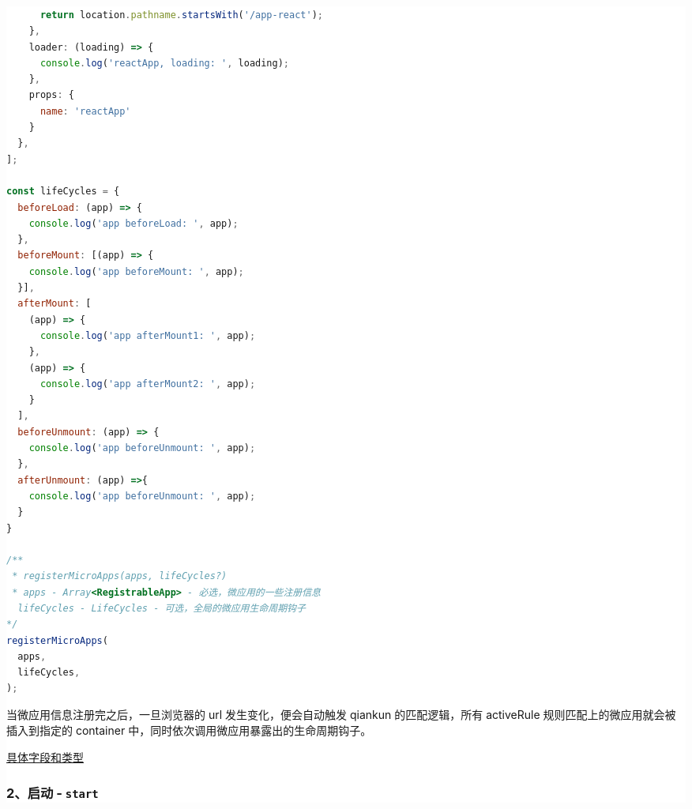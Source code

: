 ```js
      return location.pathname.startsWith('/app-react');
    },
    loader: (loading) => {
      console.log('reactApp, loading: ', loading);
    },
    props: {
      name: 'reactApp'
    }
  },
];

const lifeCycles = {
  beforeLoad: (app) => {
    console.log('app beforeLoad: ', app);
  },
  beforeMount: [(app) => {
    console.log('app beforeMount: ', app);
  }],
  afterMount: [
    (app) => {
      console.log('app afterMount1: ', app);
    },
    (app) => {
      console.log('app afterMount2: ', app);
    }
  ],
  beforeUnmount: (app) => {
    console.log('app beforeUnmount: ', app);
  },
  afterUnmount: (app) =>{
    console.log('app beforeUnmount: ', app);
  }
}

/**
 * registerMicroApps(apps, lifeCycles?)
 * apps - Array<RegistrableApp> - 必选，微应用的一些注册信息
  lifeCycles - LifeCycles - 可选，全局的微应用生命周期钩子
*/
registerMicroApps(
  apps,
  lifeCycles,
);
```

当微应用信息注册完之后，一旦浏览器的 url 发生变化，便会自动触发 qiankun 的匹配逻辑，所有 activeRule 规则匹配上的微应用就会被插入到指定的 container 中，同时依次调用微应用暴露出的生命周期钩子。

[具体字段和类型](https://qiankun.umijs.org/zh/api#registermicroappsapps-lifecycles)

### 2、启动 - `start`
